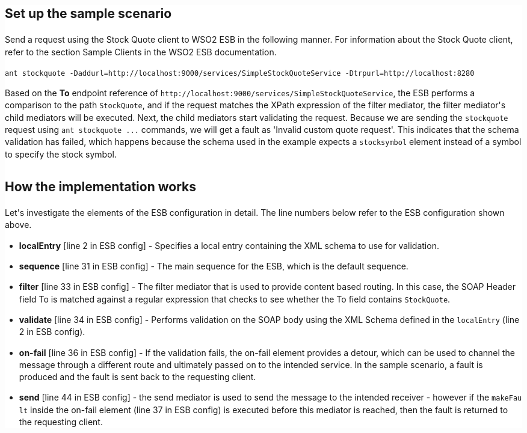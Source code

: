 ## Set up the sample scenario

Send a request using the Stock Quote client to WSO2 ESB in the following manner. For information about the Stock Quote client, refer to the section Sample Clients  in the WSO2 ESB documentation.

```
ant stockquote -Daddurl=http://localhost:9000/services/SimpleStockQuoteService -Dtrpurl=http://localhost:8280
```

Based on the **To** endpoint reference of `http://localhost:9000/services/SimpleStockQuoteService`, the ESB performs a comparison to the path `StockQuote`, and if the request matches the XPath expression of the filter mediator, the filter mediator's child mediators will be executed. Next, the child mediators start validating the request. Because we are sending the `stockquote` request using `ant stockquote ...` commands, we will get a fault as 'Invalid custom quote request'. This indicates that the schema validation has failed, which happens because the schema used in the example expects a `stocksymbol` element instead of a symbol to specify the stock symbol.

## How the implementation works

Let's investigate the elements of the ESB configuration in detail. The line numbers below refer to the ESB configuration shown above.

- **localEntry** [line 2 in ESB config] - Specifies a local entry containing the XML schema to use for validation.

- **sequence** [line 31 in ESB config] - The main sequence for the ESB, which is the default sequence.

- **filter** [line 33 in ESB config] - The filter mediator that is used to provide content based routing. In this case, the SOAP Header field To is matched against a regular expression that checks to see whether the To field contains `StockQuote`.

- **validate** [line 34 in ESB config] - Performs validation on the SOAP body using the XML Schema defined in the `localEntry` (line 2 in ESB config).

- **on-fail** [line 36 in ESB config] - If the validation fails, the on-fail element provides a detour, which can be used to channel the message through a different route and ultimately passed on to the intended service. In the sample scenario, a fault is produced and the fault is sent back to the requesting client.

- **send** [line 44 in ESB config] - the send mediator is used to send the message to the intended receiver - however if the `makeFault` inside the on-fail element (line 37 in ESB config) is executed before this mediator is reached, then the fault is returned to the requesting client. 
